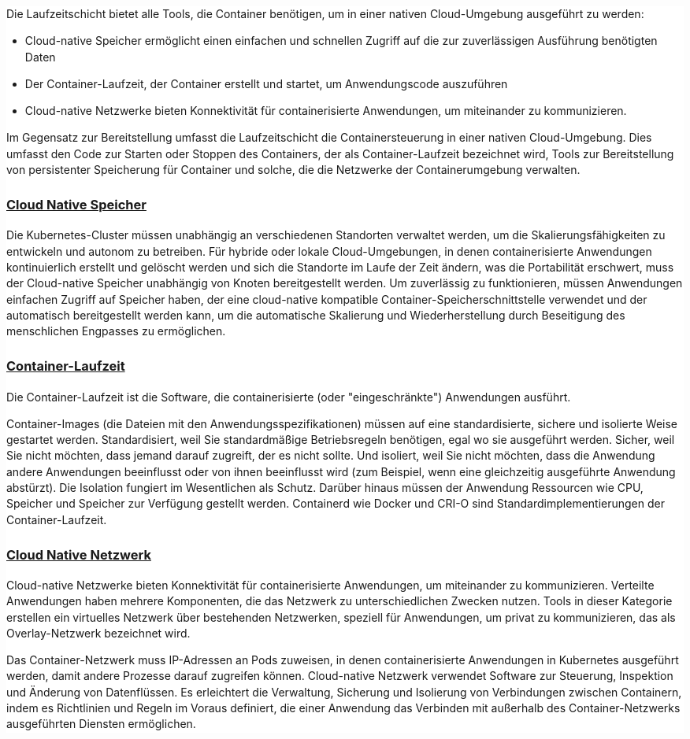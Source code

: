 Die Laufzeitschicht bietet alle Tools, die Container benötigen, um in einer nativen Cloud-Umgebung ausgeführt zu werden:

*   Cloud-native Speicher ermöglicht einen einfachen und schnellen Zugriff auf die zur zuverlässigen Ausführung benötigten Daten
    
*   Der Container-Laufzeit, der Container erstellt und startet, um Anwendungscode auszuführen
    
*   Cloud-native Netzwerke bieten Konnektivität für containerisierte Anwendungen, um miteinander zu kommunizieren.
    

Im Gegensatz zur Bereitstellung umfasst die Laufzeitschicht die Containersteuerung in einer nativen Cloud-Umgebung. Dies umfasst den Code zur Starten oder Stoppen des Containers, der als Container-Laufzeit bezeichnet wird, Tools zur Bereitstellung von persistenter Speicherung für Container und solche, die die Netzwerke der Containerumgebung verwalten.

### [Cloud Native Speicher](https://landscape.cncf.io/card-mode?category=cloud-native-storage)

Die Kubernetes-Cluster müssen unabhängig an verschiedenen Standorten verwaltet werden, um die Skalierungsfähigkeiten zu entwickeln und autonom zu betreiben. Für hybride oder lokale Cloud-Umgebungen, in denen containerisierte Anwendungen kontinuierlich erstellt und gelöscht werden und sich die Standorte im Laufe der Zeit ändern, was die Portabilität erschwert, muss der Cloud-native Speicher unabhängig von Knoten bereitgestellt werden. Um zuverlässig zu funktionieren, müssen Anwendungen einfachen Zugriff auf Speicher haben, der eine cloud-native kompatible Container-Speicherschnittstelle verwendet und der automatisch bereitgestellt werden kann, um die automatische Skalierung und Wiederherstellung durch Beseitigung des menschlichen Engpasses zu ermöglichen.

### [Container-Laufzeit](https://landscape.cncf.io/card-mode?category=container-runtime)

Die Container-Laufzeit ist die Software, die containerisierte (oder "eingeschränkte") Anwendungen ausführt.

Container-Images (die Dateien mit den Anwendungsspezifikationen) müssen auf eine standardisierte, sichere und isolierte Weise gestartet werden. Standardisiert, weil Sie standardmäßige Betriebsregeln benötigen, egal wo sie ausgeführt werden. Sicher, weil Sie nicht möchten, dass jemand darauf zugreift, der es nicht sollte. Und isoliert, weil Sie nicht möchten, dass die Anwendung andere Anwendungen beeinflusst oder von ihnen beeinflusst wird (zum Beispiel, wenn eine gleichzeitig ausgeführte Anwendung abstürzt). Die Isolation fungiert im Wesentlichen als Schutz. Darüber hinaus müssen der Anwendung Ressourcen wie CPU, Speicher und Speicher zur Verfügung gestellt werden. Containerd wie Docker und CRI-O sind Standardimplementierungen der Container-Laufzeit.

### [Cloud Native Netzwerk](https://landscape.cncf.io/card-mode?category=cloud-native-network)

Cloud-native Netzwerke bieten Konnektivität für containerisierte Anwendungen, um miteinander zu kommunizieren. Verteilte Anwendungen haben mehrere Komponenten, die das Netzwerk zu unterschiedlichen Zwecken nutzen. Tools in dieser Kategorie erstellen ein virtuelles Netzwerk über bestehenden Netzwerken, speziell für Anwendungen, um privat zu kommunizieren, das als Overlay-Netzwerk bezeichnet wird.

Das Container-Netzwerk muss IP-Adressen an Pods zuweisen, in denen containerisierte Anwendungen in Kubernetes ausgeführt werden, damit andere Prozesse darauf zugreifen können. Cloud-native Netzwerk verwendet Software zur Steuerung, Inspektion und Änderung von Datenflüssen. Es erleichtert die Verwaltung, Sicherung und Isolierung von Verbindungen zwischen Containern, indem es Richtlinien und Regeln im Voraus definiert, die einer Anwendung das Verbinden mit außerhalb des Container-Netzwerks ausgeführten Diensten ermöglichen.
